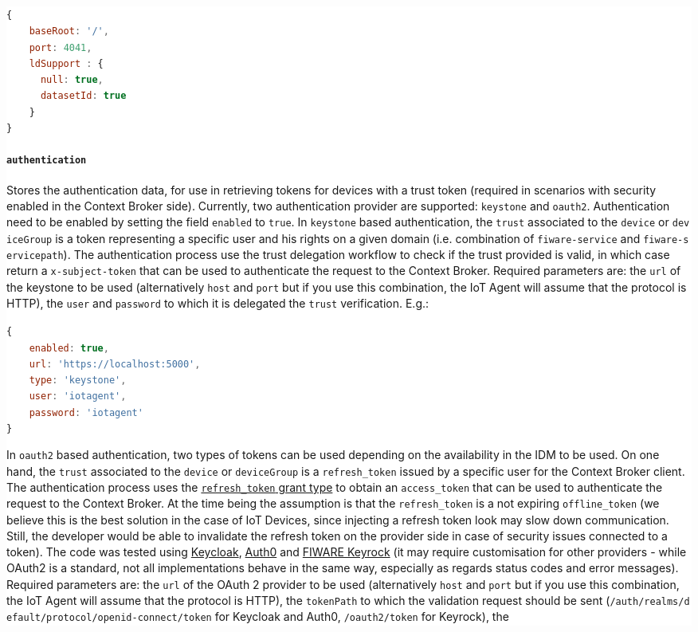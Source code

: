 ```javascript
{
    baseRoot: '/',
    port: 4041,
    ldSupport : {
      null: true,
      datasetId: true
    }
}
```

#### `authentication`

Stores the authentication data, for use in retrieving tokens for devices with a trust token (required in scenarios with
security enabled in the Context Broker side). Currently, two authentication provider are supported: `keystone` and
`oauth2`. Authentication need to be enabled by setting the field `enabled` to `true`. In `keystone` based
authentication, the `trust` associated to the `device` or `deviceGroup` is a token representing a specific user and his
rights on a given domain (i.e. combination of `fiware-service` and `fiware-servicepath`). The authentication process use
the trust delegation workflow to check if the trust provided is valid, in which case return a `x-subject-token` that can
be used to authenticate the request to the Context Broker. Required parameters are: the `url` of the keystone to be used
(alternatively `host` and `port` but if you use this combination, the IoT Agent will assume that the protocol is HTTP),
the `user` and `password` to which it is delegated the `trust` verification. E.g.:

```javascript
{
    enabled: true,
    url: 'https://localhost:5000',
    type: 'keystone',
    user: 'iotagent',
    password: 'iotagent'
}
```

In `oauth2` based authentication, two types of tokens can be used depending on the availability in the IDM to be used.
On one hand, the `trust` associated to the `device` or `deviceGroup` is a `refresh_token` issued by a specific user for
the Context Broker client. The authentication process uses the
[`refresh_token` grant type](https://tools.ietf.org/html/rfc6749#section-1.5) to obtain an `access_token` that can be
used to authenticate the request to the Context Broker. At the time being the assumption is that the `refresh_token` is
a not expiring `offline_token` (we believe this is the best solution in the case of IoT Devices, since injecting a
refresh token look may slow down communication. Still, the developer would be able to invalidate the refresh token on
the provider side in case of security issues connected to a token). The code was tested using
[Keycloak](http://www.keycloak.org), [Auth0](https://auth0.com) and [FIWARE Keyrock](https://github.com/ging/fiware-idm)
(it may require customisation for other providers - while OAuth2 is a standard, not all implementations behave in the
same way, especially as regards status codes and error messages). Required parameters are: the `url` of the OAuth 2
provider to be used (alternatively `host` and `port` but if you use this combination, the IoT Agent will assume that the
protocol is HTTP), the `tokenPath` to which the validation request should be sent
(`/auth/realms/default/protocol/openid-connect/token` for Keycloak and Auth0, `/oauth2/token` for Keyrock), the